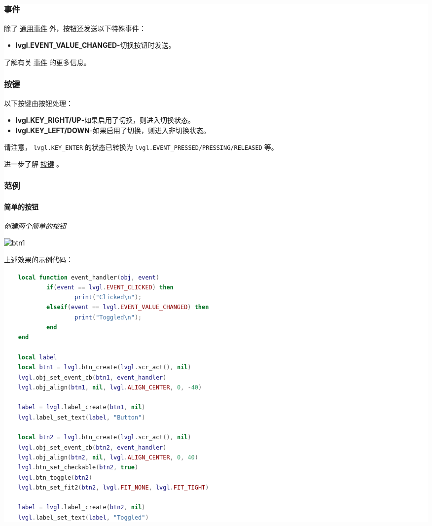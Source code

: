 ### 事件

除了 [通用事件](http://lvgl.100ask.net/7.11/documentation/03_overview/03_events.html#id2) 外，按钮还发送以下特殊事件：

- **lvgl.EVENT_VALUE_CHANGED**-切换按钮时发送。

了解有关 [事件](http://lvgl.100ask.net/7.11/documentation/03_overview/03_events.html) 的更多信息。

### 按键

以下按键由按钮处理：

- **lvgl.KEY_RIGHT/UP**-如果启用了切换，则进入切换状态。
- **lvgl.KEY_LEFT/DOWN**-如果启用了切换，则进入非切换状态。

请注意， `lvgl.KEY_ENTER` 的状态已转换为 `lvgl.EVENT_PRESSED/PRESSING/RELEASED` 等。

进一步了解 [按键](http://lvgl.100ask.net/7.11/documentation/03_overview/05_indev.html) 。

### 范例

#### 简单的按钮

*创建两个简单的按钮*

![btn1](images/btn1.png)

上述效果的示例代码：

```lua
    local function event_handler(obj, event)
            if(event == lvgl.EVENT_CLICKED) then
                    print("Clicked\n");
            elseif(event == lvgl.EVENT_VALUE_CHANGED) then
                    print("Toggled\n");
            end
    end
    
    local label
    local btn1 = lvgl.btn_create(lvgl.scr_act(), nil)
    lvgl.obj_set_event_cb(btn1, event_handler)
    lvgl.obj_align(btn1, nil, lvgl.ALIGN_CENTER, 0, -40)

    label = lvgl.label_create(btn1, nil)
    lvgl.label_set_text(label, "Button")

    local btn2 = lvgl.btn_create(lvgl.scr_act(), nil)
    lvgl.obj_set_event_cb(btn2, event_handler)
    lvgl.obj_align(btn2, nil, lvgl.ALIGN_CENTER, 0, 40)
    lvgl.btn_set_checkable(btn2, true)
    lvgl.btn_toggle(btn2)
    lvgl.btn_set_fit2(btn2, lvgl.FIT_NONE, lvgl.FIT_TIGHT)

    label = lvgl.label_create(btn2, nil)
    lvgl.label_set_text(label, "Toggled")
```
